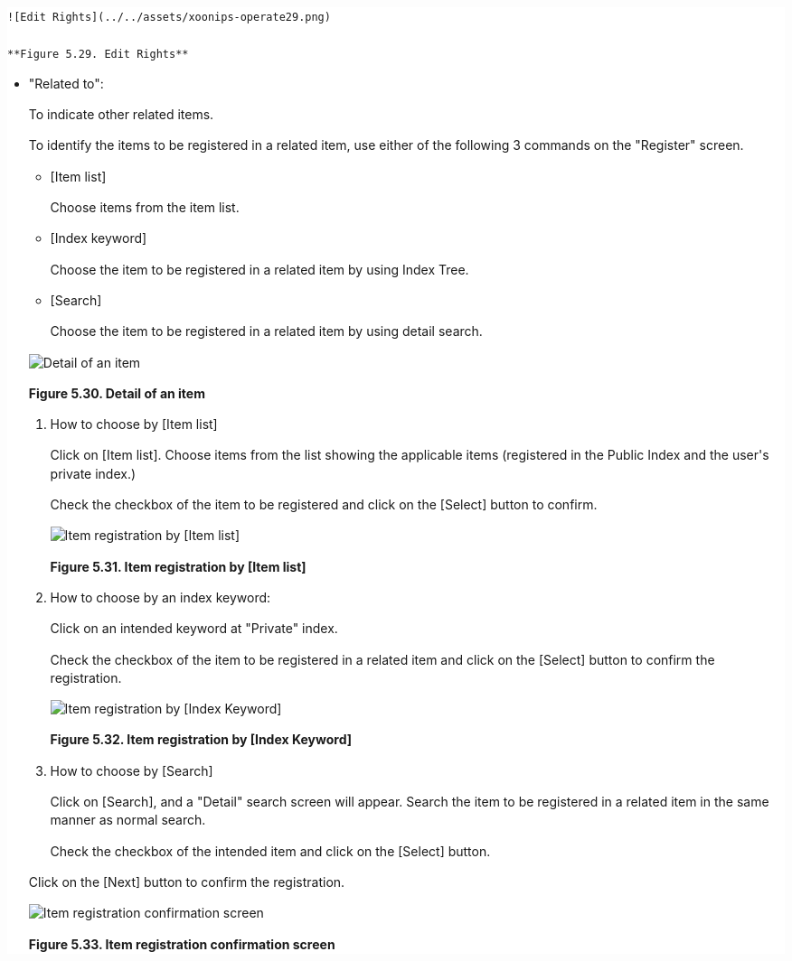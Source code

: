     ![Edit Rights](../../assets/xoonips-operate29.png)

    **Figure 5.29. Edit Rights**

*   &quot;Related to&quot;:

    To indicate other related items.

    To identify the items to be registered in a related item, use either of the following 3 commands on the &quot;Register&quot; screen.

    *   [Item list]

        Choose items from the item list.

    *   [Index keyword]

        Choose the item to be registered in a related item by using Index Tree.

    *   [Search]

        Choose the item to be registered in a related item by using detail search.

    ![Detail of an item](../../assets/xoonips-operate30.png)

    **Figure 5.30. Detail of an item**

    1.  How to choose by [Item list]

        Click on [Item list]. Choose items from the list showing the applicable items (registered in the Public Index and the user&#039;s private index.)

        Check the checkbox of the item to be registered and click on the [Select] button to confirm.

        ![Item registration by [Item list]](../../assets/xoonips-operate31.png)

        **Figure 5.31. Item registration by [Item list]**

    2.  How to choose by an index keyword:

        Click on an intended keyword at &quot;Private&quot; index.

        Check the checkbox of the item to be registered in a related item and click on the [Select] button to confirm the registration.

        ![Item registration by [Index Keyword]](../../assets/xoonips-operate132.png)

        **Figure 5.32. Item registration by [Index Keyword]**

    3.  How to choose by [Search]

        Click on [Search], and a &quot;Detail&quot; search screen will appear. Search the item to be registered in a related item in the same manner as normal search.

        Check the checkbox of the intended item and click on the [Select] button.

    Click on the [Next] button to confirm the registration.

    ![Item registration confirmation screen](../../assets/xoonips-operate133.png)

    **Figure 5.33. Item registration confirmation screen**
